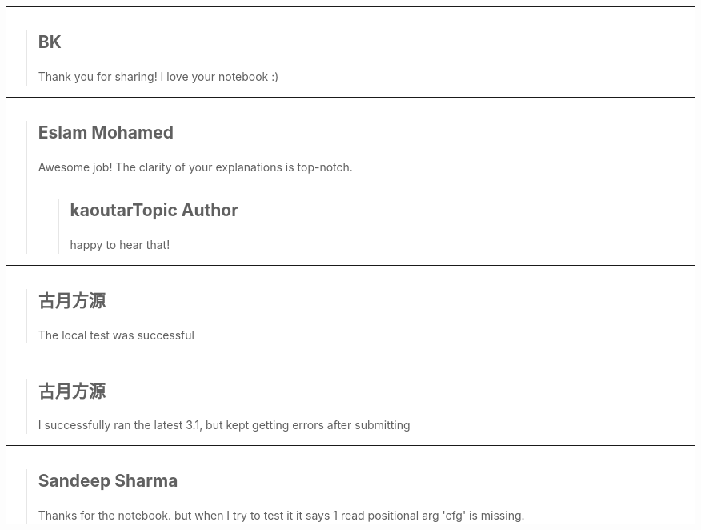 

---

> ## BK
> 
> Thank you for sharing! I love your notebook :)
> 
> 
> 


---

> ## Eslam Mohamed
> 
> Awesome job! The clarity of your explanations is top-notch.
> 
> 
> 
> > ## kaoutarTopic Author
> > 
> > happy to hear that!
> > 
> > 
> > 


---

> ## 古月方源
> 
> The local test was successful
> 
> 
> 


---

> ## 古月方源
> 
> I successfully ran the latest 3.1, but kept getting errors after submitting
> 
> 
> 


---

> ## Sandeep Sharma
> 
> Thanks for the notebook. but when I try to test it it says 1 read positional arg 'cfg' is missing.
> 
> 
> 
